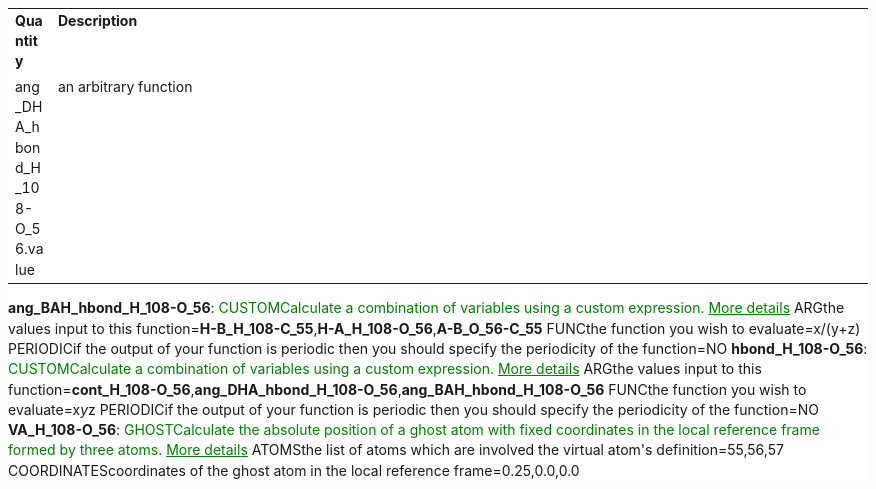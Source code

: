 <span style="display:none;" id="data/templates/template_Chignolin_OneOPES/6/plumed.datang_DHA_hbond_H_108-O_56">The CUSTOM action with label <b>ang_DHA_hbond_H_108-O_56</b> calculates the following quantities:<table  align="center" frame="void" width="95%" cellpadding="5%"><tr><td width="5%"><b> Quantity </b>  </td><td><b> Description </b> </td></tr><tr><td width="5%">ang_DHA_hbond_H_108-O_56.value</td><td>an arbitrary function</td></tr></table></span><b name="data/templates/template_Chignolin_OneOPES/6/plumed.datang_BAH_hbond_H_108-O_56" onclick='showPath("data/templates/template_Chignolin_OneOPES/6/plumed.dat","data/templates/template_Chignolin_OneOPES/6/plumed.datang_BAH_hbond_H_108-O_56","data/templates/template_Chignolin_OneOPES/6/plumed.datang_BAH_hbond_H_108-O_56","brown")'>ang_BAH_hbond_H_108-O_56</b>: <span class="plumedtooltip" style="color:green">CUSTOM<span class="right">Calculate a combination of variables using a custom expression. <a href="https://www.plumed.org/doc-master/user-doc/html/CUSTOM" style="color:green">More details</a><i></i></span></span> <span class="plumedtooltip">ARG<span class="right">the values input to this function<i></i></span></span>=<b name="data/templates/template_Chignolin_OneOPES/6/plumed.datH-B_H_108-C_55">H-B_H_108-C_55</b>,<b name="data/templates/template_Chignolin_OneOPES/6/plumed.datH-A_H_108-O_56">H-A_H_108-O_56</b>,<b name="data/templates/template_Chignolin_OneOPES/6/plumed.datA-B_O_56-C_55">A-B_O_56-C_55</b> <span class="plumedtooltip">FUNC<span class="right">the function you wish to evaluate<i></i></span></span>=x/(y+z) <span class="plumedtooltip">PERIODIC<span class="right">if the output of your function is periodic then you should specify the periodicity of the function<i></i></span></span>=NO
<span style="display:none;" id="data/templates/template_Chignolin_OneOPES/6/plumed.datang_BAH_hbond_H_108-O_56">The CUSTOM action with label <b>ang_BAH_hbond_H_108-O_56</b> calculates the following quantities:<table  align="center" frame="void" width="95%" cellpadding="5%"><tr><td width="5%"><b> Quantity </b>  </td><td><b> Description </b> </td></tr><tr><td width="5%">ang_BAH_hbond_H_108-O_56.value</td><td>an arbitrary function</td></tr></table></span><b name="data/templates/template_Chignolin_OneOPES/6/plumed.dathbond_H_108-O_56" onclick='showPath("data/templates/template_Chignolin_OneOPES/6/plumed.dat","data/templates/template_Chignolin_OneOPES/6/plumed.dathbond_H_108-O_56","data/templates/template_Chignolin_OneOPES/6/plumed.dathbond_H_108-O_56","brown")'>hbond_H_108-O_56</b>: <span class="plumedtooltip" style="color:green">CUSTOM<span class="right">Calculate a combination of variables using a custom expression. <a href="https://www.plumed.org/doc-master/user-doc/html/CUSTOM" style="color:green">More details</a><i></i></span></span> <span class="plumedtooltip">ARG<span class="right">the values input to this function<i></i></span></span>=<b name="data/templates/template_Chignolin_OneOPES/6/plumed.datcont_H_108-O_56">cont_H_108-O_56</b>,<b name="data/templates/template_Chignolin_OneOPES/6/plumed.datang_DHA_hbond_H_108-O_56">ang_DHA_hbond_H_108-O_56</b>,<b name="data/templates/template_Chignolin_OneOPES/6/plumed.datang_BAH_hbond_H_108-O_56">ang_BAH_hbond_H_108-O_56</b> <span class="plumedtooltip">FUNC<span class="right">the function you wish to evaluate<i></i></span></span>=x*y*z <span class="plumedtooltip">PERIODIC<span class="right">if the output of your function is periodic then you should specify the periodicity of the function<i></i></span></span>=NO
<span style="display:none;" id="data/templates/template_Chignolin_OneOPES/6/plumed.dathbond_H_108-O_56">The CUSTOM action with label <b>hbond_H_108-O_56</b> calculates the following quantities:<table  align="center" frame="void" width="95%" cellpadding="5%"><tr><td width="5%"><b> Quantity </b>  </td><td><b> Description </b> </td></tr><tr><td width="5%">hbond_H_108-O_56.value</td><td>an arbitrary function</td></tr></table></span><b name="data/templates/template_Chignolin_OneOPES/6/plumed.datVA_H_108-O_56" onclick='showPath("data/templates/template_Chignolin_OneOPES/6/plumed.dat","data/templates/template_Chignolin_OneOPES/6/plumed.datVA_H_108-O_56","data/templates/template_Chignolin_OneOPES/6/plumed.datVA_H_108-O_56","brown")'>VA_H_108-O_56</b>: <span class="plumedtooltip" style="color:green">GHOST<span class="right">Calculate the absolute position of a ghost atom with fixed coordinates in the local reference frame formed by three atoms. <a href="https://www.plumed.org/doc-master/user-doc/html/GHOST" style="color:green">More details</a><i></i></span></span> <span class="plumedtooltip">ATOMS<span class="right">the list of atoms which are involved the virtual atom's definition<i></i></span></span>=55,56,57 <span class="plumedtooltip">COORDINATES<span class="right">coordinates of the ghost atom in the local reference frame<i></i></span></span>=0.25,0.0,0.0